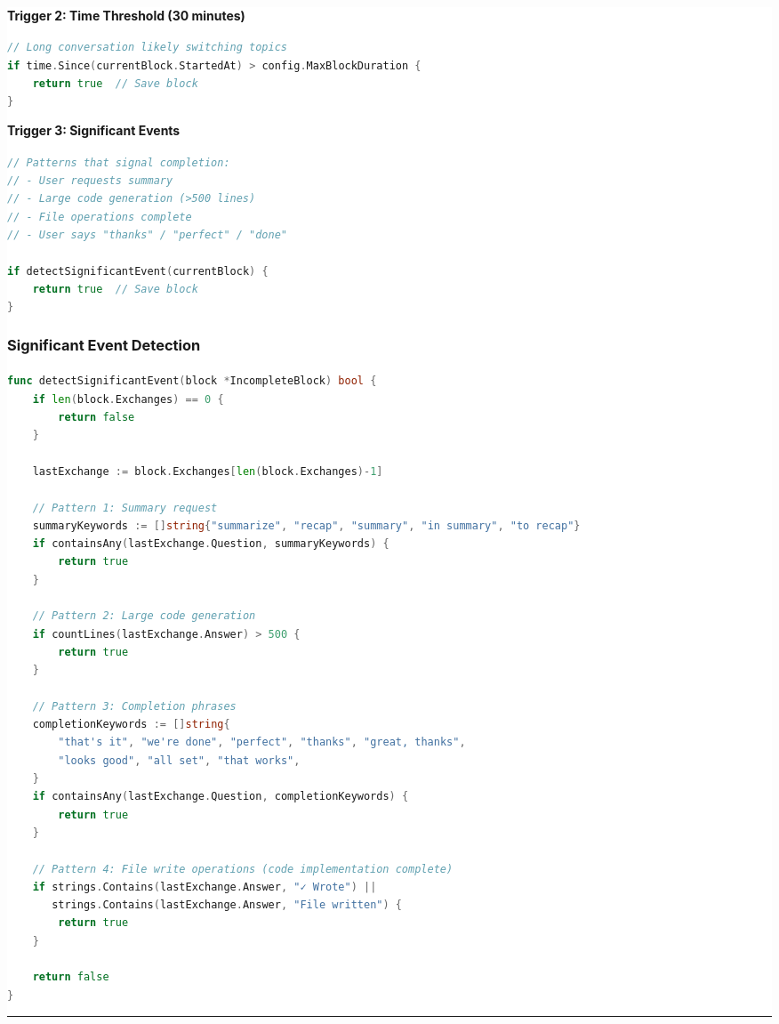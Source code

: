 **Trigger 2: Time Threshold (30 minutes)**

```go
// Long conversation likely switching topics
if time.Since(currentBlock.StartedAt) > config.MaxBlockDuration {
    return true  // Save block
}
```

**Trigger 3: Significant Events**

```go
// Patterns that signal completion:
// - User requests summary
// - Large code generation (>500 lines)
// - File operations complete
// - User says "thanks" / "perfect" / "done"

if detectSignificantEvent(currentBlock) {
    return true  // Save block
}
```

### Significant Event Detection

```go
func detectSignificantEvent(block *IncompleteBlock) bool {
    if len(block.Exchanges) == 0 {
        return false
    }

    lastExchange := block.Exchanges[len(block.Exchanges)-1]

    // Pattern 1: Summary request
    summaryKeywords := []string{"summarize", "recap", "summary", "in summary", "to recap"}
    if containsAny(lastExchange.Question, summaryKeywords) {
        return true
    }

    // Pattern 2: Large code generation
    if countLines(lastExchange.Answer) > 500 {
        return true
    }

    // Pattern 3: Completion phrases
    completionKeywords := []string{
        "that's it", "we're done", "perfect", "thanks", "great, thanks",
        "looks good", "all set", "that works",
    }
    if containsAny(lastExchange.Question, completionKeywords) {
        return true
    }

    // Pattern 4: File write operations (code implementation complete)
    if strings.Contains(lastExchange.Answer, "✓ Wrote") ||
       strings.Contains(lastExchange.Answer, "File written") {
        return true
    }

    return false
}
```

---